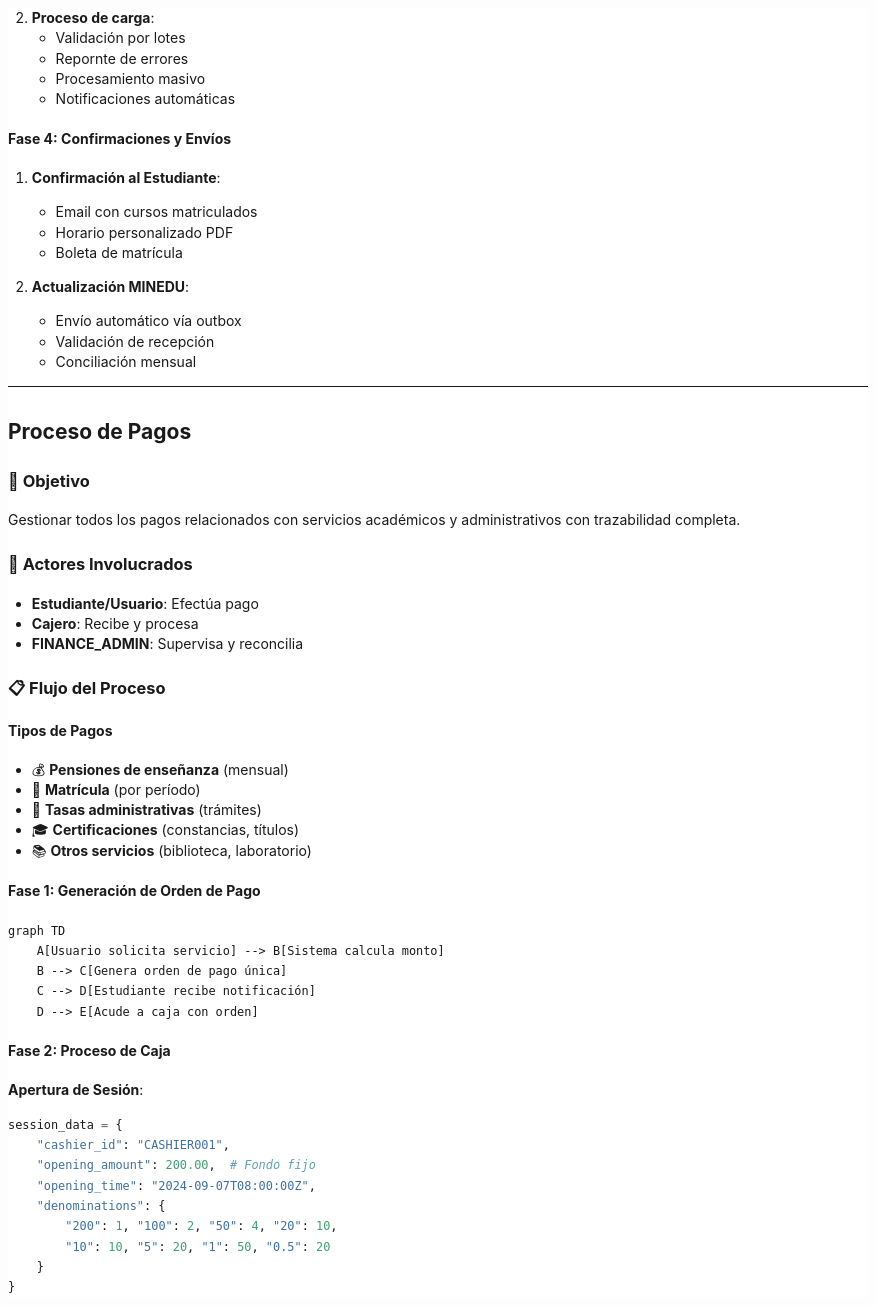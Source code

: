 2. **Proceso de carga**:
   - Validación por lotes
   - Repornte de errores
   - Procesamiento masivo
   - Notificaciones automáticas

#### **Fase 4: Confirmaciones y Envíos**
1. **Confirmación al Estudiante**:
   - Email con cursos matriculados
   - Horario personalizado PDF
   - Boleta de matrícula

2. **Actualización MINEDU**:
   - Envío automático vía outbox
   - Validación de recepción
   - Conciliación mensual

---

## Proceso de Pagos

### 🎯 **Objetivo**
Gestionar todos los pagos relacionados con servicios académicos y administrativos con trazabilidad completa.

### 👥 **Actores Involucrados**
- **Estudiante/Usuario**: Efectúa pago
- **Cajero**: Recibe y procesa
- **FINANCE_ADMIN**: Supervisa y reconcilia

### 📋 **Flujo del Proceso**

#### **Tipos de Pagos**
- 💰 **Pensiones de enseñanza** (mensual)
- 📝 **Matrícula** (por período)
- 📄 **Tasas administrativas** (trámites)
- 🎓 **Certificaciones** (constancias, títulos)
- 📚 **Otros servicios** (biblioteca, laboratorio)

#### **Fase 1: Generación de Orden de Pago**

```mermaid
graph TD
    A[Usuario solicita servicio] --> B[Sistema calcula monto]
    B --> C[Genera orden de pago única]
    C --> D[Estudiante recibe notificación]
    D --> E[Acude a caja con orden]
```

#### **Fase 2: Proceso de Caja**

**Apertura de Sesión**:
```python
session_data = {
    "cashier_id": "CASHIER001",
    "opening_amount": 200.00,  # Fondo fijo
    "opening_time": "2024-09-07T08:00:00Z",
    "denominations": {
        "200": 1, "100": 2, "50": 4, "20": 10,
        "10": 10, "5": 20, "1": 50, "0.5": 20
    }
}
```
